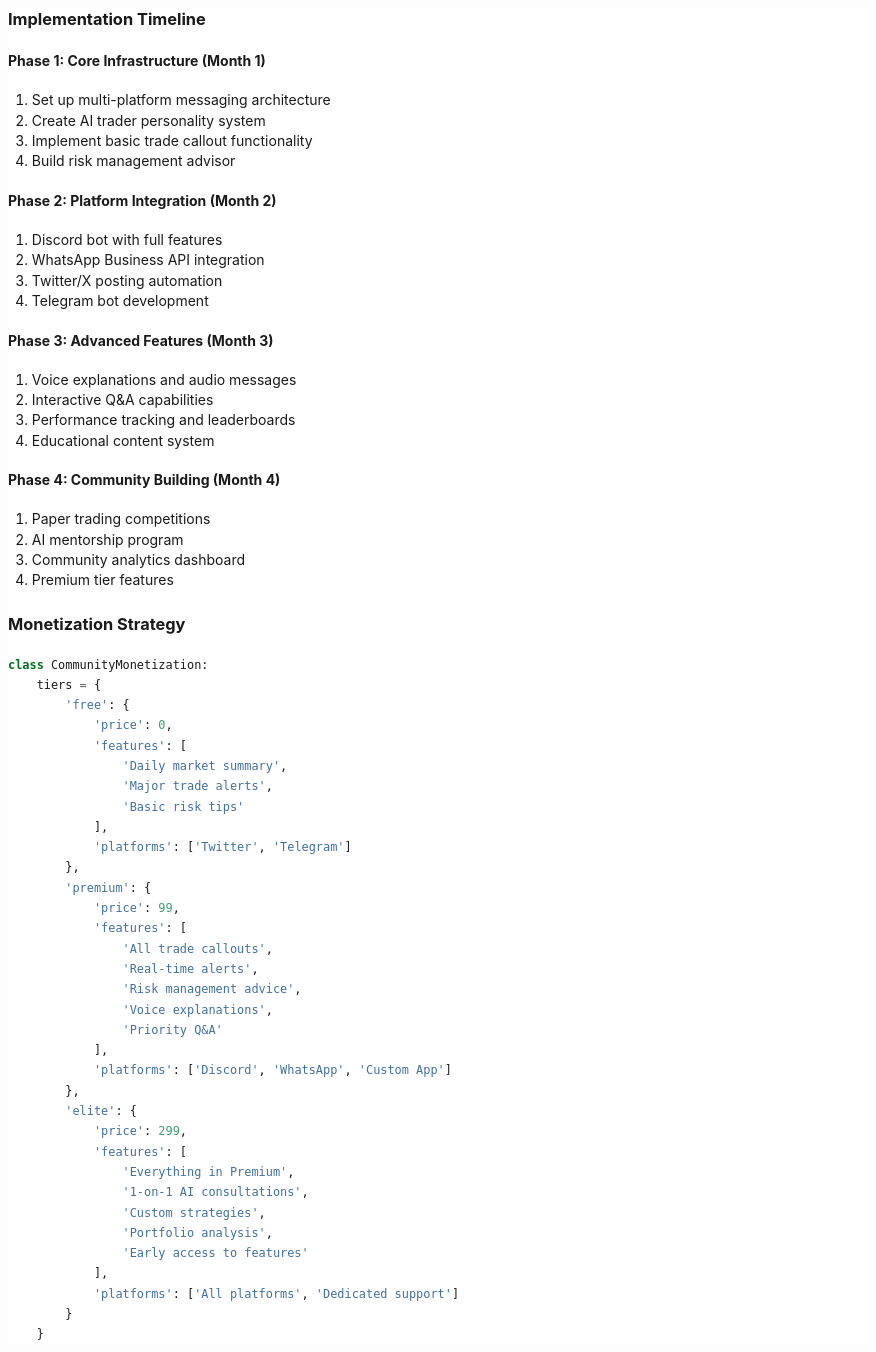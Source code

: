 ### Implementation Timeline

#### Phase 1: Core Infrastructure (Month 1)
1. Set up multi-platform messaging architecture
2. Create AI trader personality system
3. Implement basic trade callout functionality
4. Build risk management advisor

#### Phase 2: Platform Integration (Month 2)
1. Discord bot with full features
2. WhatsApp Business API integration
3. Twitter/X posting automation
4. Telegram bot development

#### Phase 3: Advanced Features (Month 3)
1. Voice explanations and audio messages
2. Interactive Q&A capabilities
3. Performance tracking and leaderboards
4. Educational content system

#### Phase 4: Community Building (Month 4)
1. Paper trading competitions
2. AI mentorship program
3. Community analytics dashboard
4. Premium tier features

### Monetization Strategy

```python
class CommunityMonetization:
    tiers = {
        'free': {
            'price': 0,
            'features': [
                'Daily market summary',
                'Major trade alerts',
                'Basic risk tips'
            ],
            'platforms': ['Twitter', 'Telegram']
        },
        'premium': {
            'price': 99,
            'features': [
                'All trade callouts',
                'Real-time alerts',
                'Risk management advice',
                'Voice explanations',
                'Priority Q&A'
            ],
            'platforms': ['Discord', 'WhatsApp', 'Custom App']
        },
        'elite': {
            'price': 299,
            'features': [
                'Everything in Premium',
                '1-on-1 AI consultations',
                'Custom strategies',
                'Portfolio analysis',
                'Early access to features'
            ],
            'platforms': ['All platforms', 'Dedicated support']
        }
    }
```